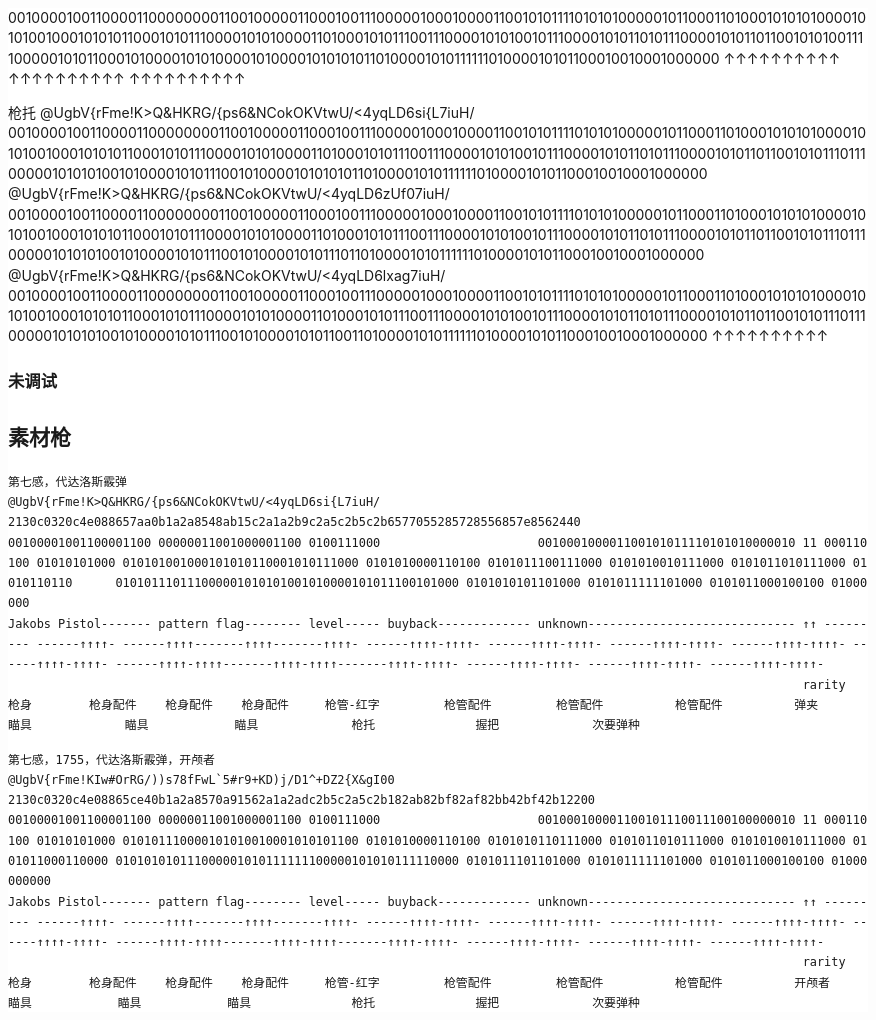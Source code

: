 00100001001100001100000000110010000011000100111000001000100001100101011110101010000010110001101000101010100001010100100010101011000101011100001010100001101000101011100111000010101001011100001010110101110000101011011001010100111100000101011000101000010101000010100001010101011010000101011111101000010101100010010001000000
                                                                                                                                                                                                                              ↑↑↑↑↑↑↑↑↑↑      ↑↑↑↑↑↑↑↑↑↑      ↑↑↑↑↑↑↑↑↑↑

枪托
@UgbV{rFme!K>Q&HKRG/{ps6&NCokOKVtwU/<4yqLD6si{L7iuH/
00100001001100001100000000110010000011000100111000001000100001100101011110101010000010110001101000101010100001010100100010101011000101011100001010100001101000101011100111000010101001011100001010110101110000101011011001010111011100000101010100101000010101110010100001010101011010000101011111101000010101100010010001000000
@UgbV{rFme!K>Q&HKRG/{ps6&NCokOKVtwU/<4yqLD6zUf07iuH/
00100001001100001100000000110010000011000100111000001000100001100101011110101010000010110001101000101010100001010100100010101011000101011100001010100001101000101011100111000010101001011100001010110101110000101011011001010111011100000101010100101000010101110010100001010111011010000101011111101000010101100010010001000000
@UgbV{rFme!K>Q&HKRG/{ps6&NCokOKVtwU/<4yqLD6lxag7iuH/
00100001001100001100000000110010000011000100111000001000100001100101011110101010000010110001101000101010100001010100100010101011000101011100001010100001101000101011100111000010101001011100001010110101110000101011011001010111011100000101010100101000010101110010100001010110011010000101011111101000010101100010010001000000
                                                                                                                                                                                                                                                                              ↑↑↑↑↑↑↑↑↑↑

### 未调试

## 素材枪

```
第七感，代达洛斯霰弹
@UgbV{rFme!K>Q&HKRG/{ps6&NCokOKVtwU/<4yqLD6si{L7iuH/
2130c0320c4e088657aa0b1a2a8548ab15c2a1a2b9c2a5c2b5c2b6577055285728556857e8562440
00100001001100001100 00000011001000001100 0100111000                      001000100001100101011110101010000010 11 000110100 01010101000 010101001000101010110001010111000 0101010000110100 0101011100111000 0101010010111000 0101011010111000 01010110110      010101110111000001010101001010000101011100101000 0101010101101000 0101011111101000 0101011000100100 01000000
Jakobs Pistol------- pattern flag-------- level----- buyback------------- unknown----------------------------- ↑↑ --------- ------↑↑↑↑- ------↑↑↑↑-------↑↑↑↑-------↑↑↑↑- ------↑↑↑↑-↑↑↑↑- ------↑↑↑↑-↑↑↑↑- ------↑↑↑↑-↑↑↑↑- ------↑↑↑↑-↑↑↑↑- ------↑↑↑↑-↑↑↑↑- ------↑↑↑↑-↑↑↑↑-------↑↑↑↑-↑↑↑↑-------↑↑↑↑-↑↑↑↑- ------↑↑↑↑-↑↑↑↑- ------↑↑↑↑-↑↑↑↑- ------↑↑↑↑-↑↑↑↑-
                                                                                                               rarity             枪身        枪身配件    枪身配件    枪身配件     枪管-红字         枪管配件         枪管配件          枪管配件          弹夹             瞄具             瞄具            瞄具             枪托              握把             次要弹种

```

```
第七感，1755，代达洛斯霰弹，开颅者
@UgbV{rFme!KIw#OrRG/))s78fFwL`5#r9+KD)j/D1^+DZ2{X&gI00
2130c0320c4e08865ce40b1a2a8570a91562a1a2adc2b5c2a5c2b182ab82bf82af82bb42bf42b12200
00100001001100001100 00000011001000001100 0100111000                      001000100001100101110011100100000010 11 000110100 01010101000 010101110000101010010001010101100 0101010000110100 0101010110111000 0101011010111000 0101010010111000 0101011000110000 010101010111000001010111111100000101010111110000 0101011101101000 0101011111101000 0101011000100100 01000000000
Jakobs Pistol------- pattern flag-------- level----- buyback------------- unknown----------------------------- ↑↑ --------- ------↑↑↑↑- ------↑↑↑↑-------↑↑↑↑-------↑↑↑↑- ------↑↑↑↑-↑↑↑↑- ------↑↑↑↑-↑↑↑↑- ------↑↑↑↑-↑↑↑↑- ------↑↑↑↑-↑↑↑↑- ------↑↑↑↑-↑↑↑↑- ------↑↑↑↑-↑↑↑↑-------↑↑↑↑-↑↑↑↑-------↑↑↑↑-↑↑↑↑- ------↑↑↑↑-↑↑↑↑- ------↑↑↑↑-↑↑↑↑- ------↑↑↑↑-↑↑↑↑-
                                                                                                               rarity             枪身        枪身配件    枪身配件    枪身配件     枪管-红字         枪管配件         枪管配件          枪管配件          开颅者           瞄具            瞄具            瞄具              枪托              握把             次要弹种
```
